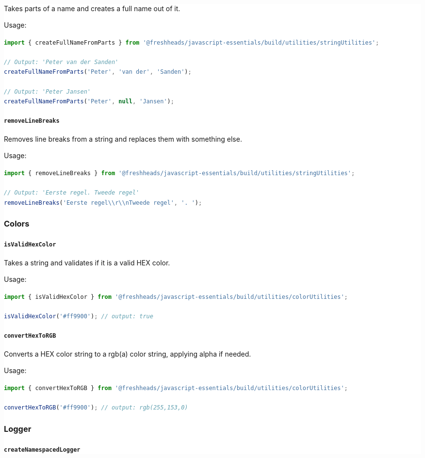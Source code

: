 Takes parts of a name and creates a full name out of it.

Usage:

```typescript
import { createFullNameFromParts } from '@freshheads/javascript-essentials/build/utilities/stringUtilities';

// Output: 'Peter van der Sanden'
createFullNameFromParts('Peter', 'van der', 'Sanden');

// Output: 'Peter Jansen'
createFullNameFromParts('Peter', null, 'Jansen');
```

#### `removeLineBreaks`

Removes line breaks from a string and replaces them with something else.

Usage:

```typescript
import { removeLineBreaks } from '@freshheads/javascript-essentials/build/utilities/stringUtilities';

// Output: 'Eerste regel. Tweede regel'
removeLineBreaks('Eerste regel\\r\\nTweede regel', '. ');
```

### Colors

#### `isValidHexColor`

Takes a string and validates if it is a valid HEX color.

Usage:

```typescript
import { isValidHexColor } from '@freshheads/javascript-essentials/build/utilities/colorUtilities';

isValidHexColor('#ff9900'); // output: true
```

#### `convertHexToRGB`

Converts a HEX color string to a rgb(a) color string, applying alpha if needed.

Usage:

```typescript
import { convertHexToRGB } from '@freshheads/javascript-essentials/build/utilities/colorUtilities';

convertHexToRGB('#ff9900'); // output: rgb(255,153,0)
```

### Logger

#### `createNamespacedLogger`
